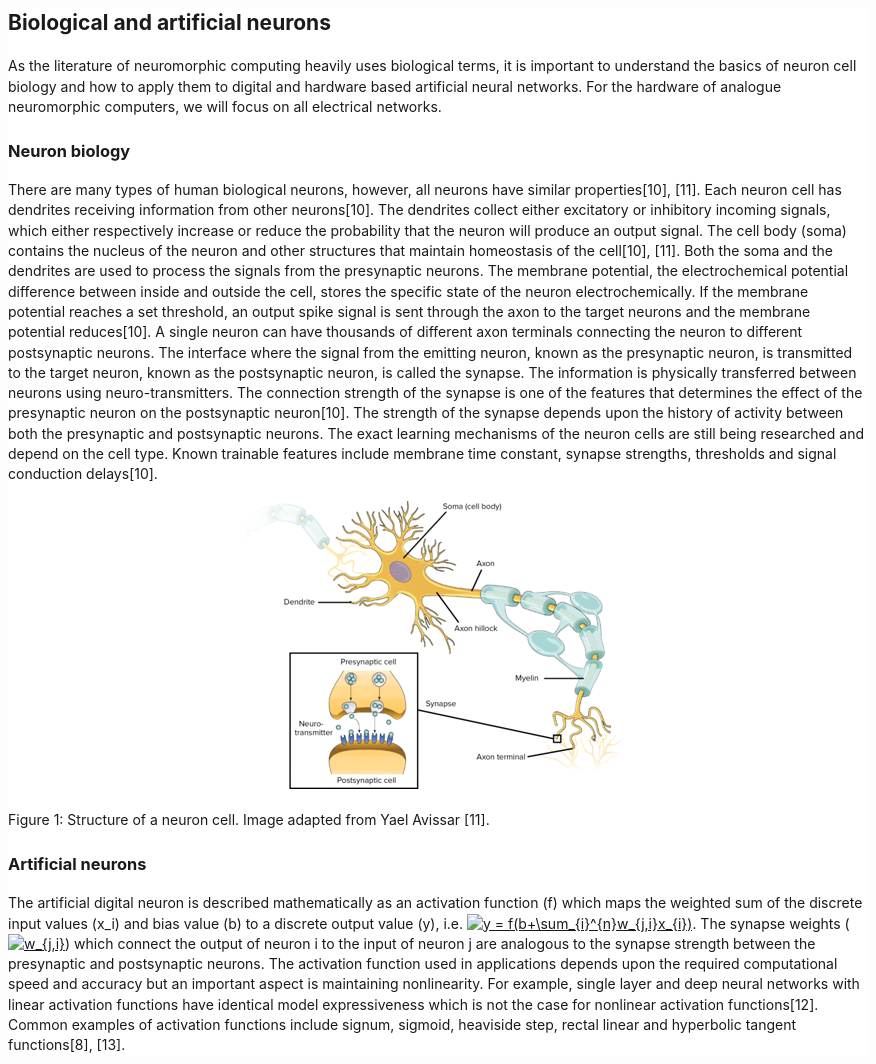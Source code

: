 ## Biological and artificial neurons
As the literature of neuromorphic computing heavily uses biological terms, it is important to understand the basics of neuron cell biology and how to apply them to digital and hardware based artificial neural networks. For the hardware of analogue neuromorphic computers, we will focus on all electrical networks.

### Neuron biology

There are many types of human biological neurons, however, all neurons have similar properties[10], [11]. Each neuron cell has dendrites receiving information from other neurons[10]. The dendrites collect either excitatory or inhibitory incoming signals, which either respectively increase or reduce the probability that the neuron will produce an output signal. The cell body (soma) contains the nucleus of the neuron and other structures that maintain homeostasis of the cell[10], [11]. Both the soma and the dendrites are used to process the signals from the presynaptic neurons. The membrane potential, the electrochemical potential difference between inside and outside the cell, stores the specific state of the neuron electrochemically. If the membrane potential reaches a set threshold, an output spike signal is sent through the axon to the target neurons and the membrane potential reduces[10]. A single neuron can have thousands of different axon terminals connecting the neuron to different postsynaptic neurons. The interface where the signal from the emitting neuron, known as the presynaptic neuron, is transmitted to the target neuron, known as the postsynaptic neuron, is called the synapse. The information is physically transferred between neurons using neuro-transmitters. The connection strength of the synapse is one of the features that determines the effect of the presynaptic neuron on the postsynaptic neuron[10]. The strength of the synapse depends upon the history of activity between both the presynaptic and postsynaptic neurons. The exact learning mechanisms of the neuron cells are still being researched and depend on the cell type. Known trainable features include membrane time constant, synapse strengths, thresholds and signal conduction delays[10].

 <p align="center">
    <img width="" height="" src="https://github.com/OE-FET/Neuromorphic_computing/blob/master/imgs/Neuron_bio.png">
</p>

Figure 1: Structure of a neuron cell. Image adapted from Yael Avissar [11].

### Artificial neurons
The artificial digital neuron is described mathematically as an activation function (f) which maps the weighted sum of the discrete input values (x_i) and bias value (b) to a discrete output value (y), i.e. <a href="https://www.codecogs.com/eqnedit.php?latex=y&space;=&space;f(b&plus;\sum_{i}^{n}w_{j,i}x_{i})" target="_blank"><img src="https://latex.codecogs.com/gif.latex?y&space;=&space;f(b&plus;\sum_{i}^{n}w_{j,i}x_{i})" title="y = f(b+\sum_{i}^{n}w_{j,i}x_{i})" /></a>. The synapse weights (<a href="https://www.codecogs.com/eqnedit.php?latex=w_{j,i}" target="_blank"><img src="https://latex.codecogs.com/gif.latex?w_{j,i}" title="w_{j,i}" /></a>) which connect the output of neuron i to the input of neuron j are analogous to the synapse strength between the presynaptic and postsynaptic neurons. The activation function used in applications depends upon the required computational speed and accuracy but an important aspect is maintaining nonlinearity. For example, single layer and deep neural networks with linear activation functions have identical model expressiveness which is not the case for nonlinear activation functions[12]. Common examples of activation functions include signum, sigmoid, heaviside step, rectal linear and hyperbolic tangent functions[8], [13]. 
